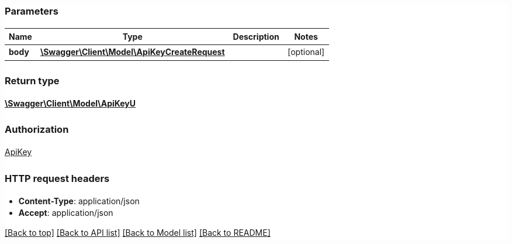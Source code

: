 ### Parameters

Name | Type | Description  | Notes
------------- | ------------- | ------------- | -------------
 **body** | [**\Swagger\Client\Model\ApiKeyCreateRequest**](../Model/ApiKeyCreateRequest.md)|  | [optional]

### Return type

[**\Swagger\Client\Model\ApiKeyU**](../Model/ApiKeyU.md)

### Authorization

[ApiKey](../../README.md#ApiKey)

### HTTP request headers

 - **Content-Type**: application/json
 - **Accept**: application/json

[[Back to top]](#) [[Back to API list]](../../README.md#documentation-for-api-endpoints) [[Back to Model list]](../../README.md#documentation-for-models) [[Back to README]](../../README.md)


